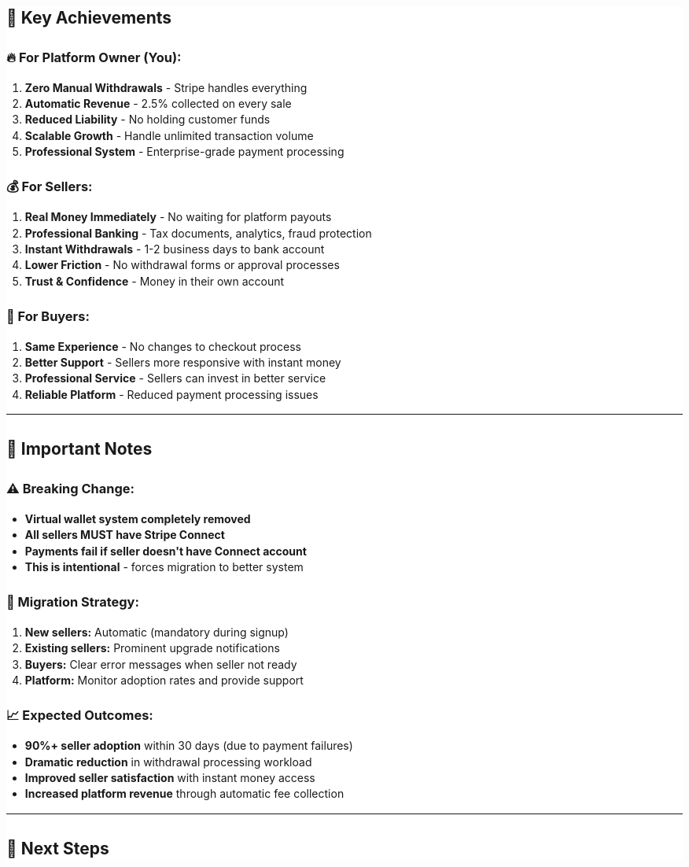 
## 🎉 **Key Achievements**

### **🔥 For Platform Owner (You):**
1. **Zero Manual Withdrawals** - Stripe handles everything
2. **Automatic Revenue** - 2.5% collected on every sale
3. **Reduced Liability** - No holding customer funds
4. **Scalable Growth** - Handle unlimited transaction volume
5. **Professional System** - Enterprise-grade payment processing

### **💰 For Sellers:**
1. **Real Money Immediately** - No waiting for platform payouts
2. **Professional Banking** - Tax documents, analytics, fraud protection
3. **Instant Withdrawals** - 1-2 business days to bank account
4. **Lower Friction** - No withdrawal forms or approval processes
5. **Trust & Confidence** - Money in their own account

### **🛒 For Buyers:**
1. **Same Experience** - No changes to checkout process
2. **Better Support** - Sellers more responsive with instant money
3. **Professional Service** - Sellers can invest in better service
4. **Reliable Platform** - Reduced payment processing issues

---

## 🚨 **Important Notes**

### **⚠️ Breaking Change:**
- **Virtual wallet system completely removed**
- **All sellers MUST have Stripe Connect**
- **Payments fail if seller doesn't have Connect account**
- **This is intentional** - forces migration to better system

### **🔄 Migration Strategy:**
1. **New sellers:** Automatic (mandatory during signup)
2. **Existing sellers:** Prominent upgrade notifications
3. **Buyers:** Clear error messages when seller not ready
4. **Platform:** Monitor adoption rates and provide support

### **📈 Expected Outcomes:**
- **90%+ seller adoption** within 30 days (due to payment failures)
- **Dramatic reduction** in withdrawal processing workload
- **Improved seller satisfaction** with instant money access
- **Increased platform revenue** through automatic fee collection

---

## 🎯 **Next Steps**

